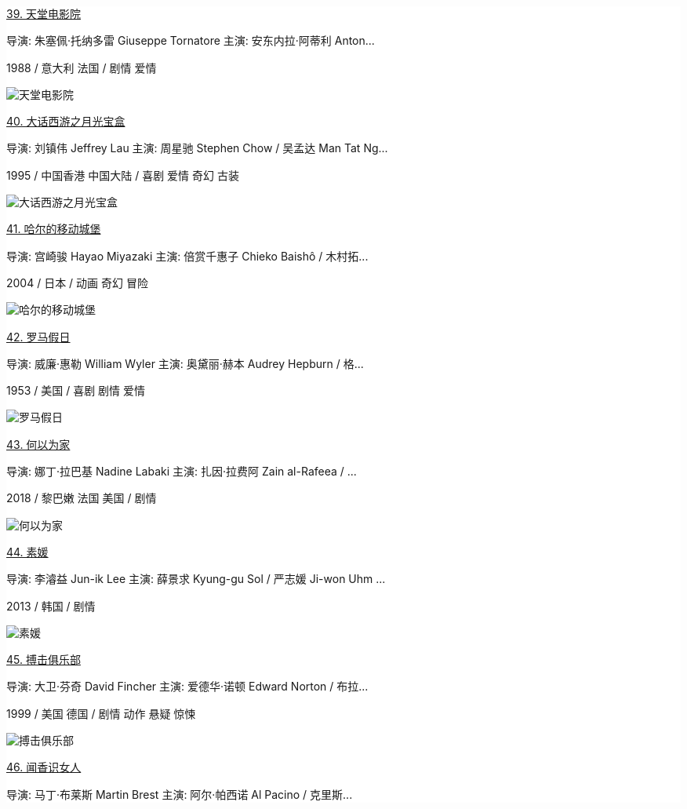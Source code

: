 [39. 天堂电影院](https://movie.douban.com/subject/1291828/)

导演: 朱塞佩·托纳多雷 Giuseppe Tornatore 主演: 安东内拉·阿蒂利 Anton...

 1988 / 意大利 法国 / 剧情 爱情

![天堂电影院](https://img3.doubanio.com/view/photo/s_ratio_poster/public/p2559577569.jpg)

[40. 大话西游之月光宝盒](https://movie.douban.com/subject/1299398/)

导演: 刘镇伟 Jeffrey Lau 主演: 周星驰 Stephen Chow / 吴孟达 Man Tat Ng...

 1995 / 中国香港 中国大陆 / 喜剧 爱情 奇幻 古装

![大话西游之月光宝盒](https://img3.doubanio.com/view/photo/s_ratio_poster/public/p2561721372.jpg)

[41. 哈尔的移动城堡](https://movie.douban.com/subject/1308807/)

导演: 宫崎骏 Hayao Miyazaki 主演: 倍赏千惠子 Chieko Baishô / 木村拓...

 2004 / 日本 / 动画 奇幻 冒险

![哈尔的移动城堡](https://img3.doubanio.com/view/photo/s_ratio_poster/public/p2174346180.jpg)

[42. 罗马假日](https://movie.douban.com/subject/1293839/)

导演: 威廉·惠勒 William Wyler 主演: 奥黛丽·赫本 Audrey Hepburn / 格...

 1953 / 美国 / 喜剧 剧情 爱情

![罗马假日](https://img3.doubanio.com/view/photo/s_ratio_poster/public/p2189265085.jpg)

[43. 何以为家](https://movie.douban.com/subject/30170448/)

导演: 娜丁·拉巴基 Nadine Labaki 主演: 扎因·拉费阿 Zain al-Rafeea / ...

 2018 / 黎巴嫩 法国 美国 / 剧情

![何以为家](https://img3.doubanio.com/view/photo/s_ratio_poster/public/p2555295759.jpg)

[44. 素媛](https://movie.douban.com/subject/21937452/)

导演: 李濬益 Jun-ik Lee 主演: 薛景求 Kyung-gu Sol / 严志媛 Ji-won Uhm ...

 2013 / 韩国 / 剧情

![素媛](https://img3.doubanio.com/view/photo/s_ratio_poster/public/p2118532944.jpg)

[45. 搏击俱乐部](https://movie.douban.com/subject/1292000/)

导演: 大卫·芬奇 David Fincher 主演: 爱德华·诺顿 Edward Norton / 布拉...

 1999 / 美国 德国 / 剧情 动作 悬疑 惊悚

![搏击俱乐部](https://img3.doubanio.com/view/photo/s_ratio_poster/public/p1910926158.jpg)

[46. 闻香识女人](https://movie.douban.com/subject/1298624/)

导演: 马丁·布莱斯 Martin Brest 主演: 阿尔·帕西诺 Al Pacino / 克里斯...
